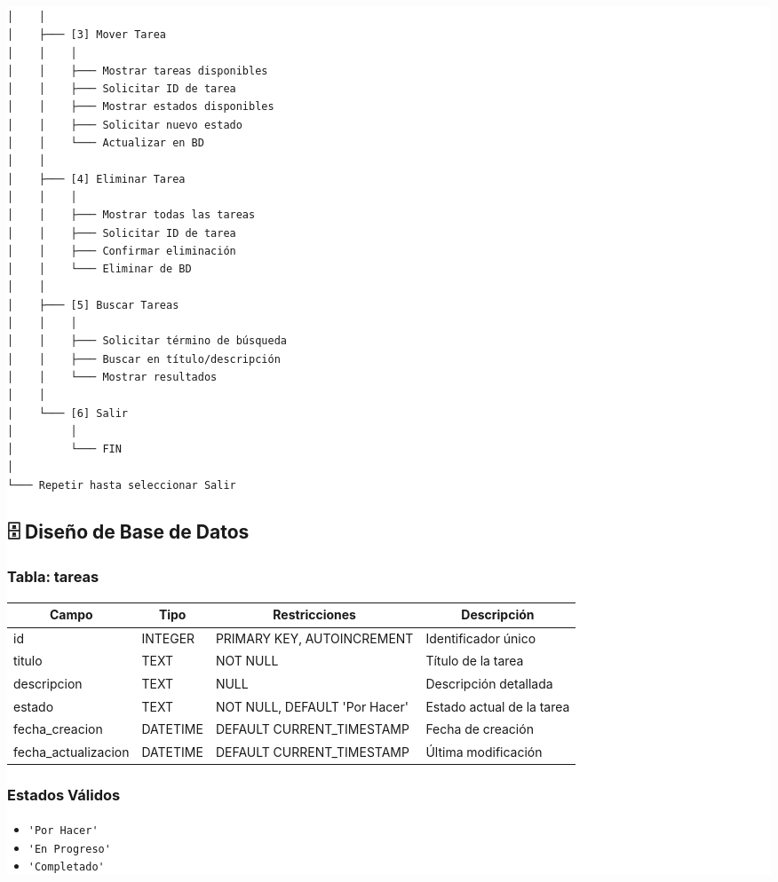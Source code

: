 ```
│    │
│    ├─── [3] Mover Tarea
│    │    │
│    │    ├─── Mostrar tareas disponibles
│    │    ├─── Solicitar ID de tarea
│    │    ├─── Mostrar estados disponibles
│    │    ├─── Solicitar nuevo estado
│    │    └─── Actualizar en BD
│    │
│    ├─── [4] Eliminar Tarea
│    │    │
│    │    ├─── Mostrar todas las tareas
│    │    ├─── Solicitar ID de tarea
│    │    ├─── Confirmar eliminación
│    │    └─── Eliminar de BD
│    │
│    ├─── [5] Buscar Tareas
│    │    │
│    │    ├─── Solicitar término de búsqueda
│    │    ├─── Buscar en título/descripción
│    │    └─── Mostrar resultados
│    │
│    └─── [6] Salir
│         │
│         └─── FIN
│
└─── Repetir hasta seleccionar Salir
```

## 🗄️ Diseño de Base de Datos

### Tabla: tareas

| Campo | Tipo | Restricciones | Descripción |
|-------|------|---------------|-------------|
| id | INTEGER | PRIMARY KEY, AUTOINCREMENT | Identificador único |
| titulo | TEXT | NOT NULL | Título de la tarea |
| descripcion | TEXT | NULL | Descripción detallada |
| estado | TEXT | NOT NULL, DEFAULT 'Por Hacer' | Estado actual de la tarea |
| fecha_creacion | DATETIME | DEFAULT CURRENT_TIMESTAMP | Fecha de creación |
| fecha_actualizacion | DATETIME | DEFAULT CURRENT_TIMESTAMP | Última modificación |

### Estados Válidos
- `'Por Hacer'`
- `'En Progreso'`
- `'Completado'`
